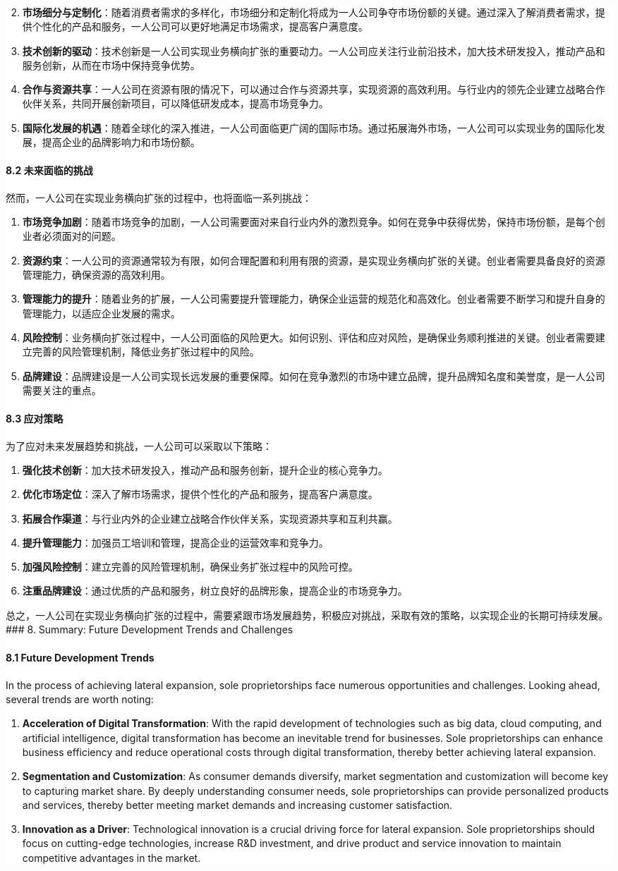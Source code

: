 2. **市场细分与定制化**：随着消费者需求的多样化，市场细分和定制化将成为一人公司争夺市场份额的关键。通过深入了解消费者需求，提供个性化的产品和服务，一人公司可以更好地满足市场需求，提高客户满意度。

3. **技术创新的驱动**：技术创新是一人公司实现业务横向扩张的重要动力。一人公司应关注行业前沿技术，加大技术研发投入，推动产品和服务创新，从而在市场中保持竞争优势。

4. **合作与资源共享**：一人公司在资源有限的情况下，可以通过合作与资源共享，实现资源的高效利用。与行业内的领先企业建立战略合作伙伴关系，共同开展创新项目，可以降低研发成本，提高市场竞争力。

5. **国际化发展的机遇**：随着全球化的深入推进，一人公司面临更广阔的国际市场。通过拓展海外市场，一人公司可以实现业务的国际化发展，提高企业的品牌影响力和市场份额。

#### 8.2 未来面临的挑战

然而，一人公司在实现业务横向扩张的过程中，也将面临一系列挑战：

1. **市场竞争加剧**：随着市场竞争的加剧，一人公司需要面对来自行业内外的激烈竞争。如何在竞争中获得优势，保持市场份额，是每个创业者必须面对的问题。

2. **资源约束**：一人公司的资源通常较为有限，如何合理配置和利用有限的资源，是实现业务横向扩张的关键。创业者需要具备良好的资源管理能力，确保资源的高效利用。

3. **管理能力的提升**：随着业务的扩展，一人公司需要提升管理能力，确保企业运营的规范化和高效化。创业者需要不断学习和提升自身的管理能力，以适应企业发展的需求。

4. **风险控制**：业务横向扩张过程中，一人公司面临的风险更大。如何识别、评估和应对风险，是确保业务顺利推进的关键。创业者需要建立完善的风险管理机制，降低业务扩张过程中的风险。

5. **品牌建设**：品牌建设是一人公司实现长远发展的重要保障。如何在竞争激烈的市场中建立品牌，提升品牌知名度和美誉度，是一人公司需要关注的重点。

#### 8.3 应对策略

为了应对未来发展趋势和挑战，一人公司可以采取以下策略：

1. **强化技术创新**：加大技术研发投入，推动产品和服务创新，提升企业的核心竞争力。

2. **优化市场定位**：深入了解市场需求，提供个性化的产品和服务，提高客户满意度。

3. **拓展合作渠道**：与行业内外的企业建立战略合作伙伴关系，实现资源共享和互利共赢。

4. **提升管理能力**：加强员工培训和管理，提高企业的运营效率和竞争力。

5. **加强风险控制**：建立完善的风险管理机制，确保业务扩张过程中的风险可控。

6. **注重品牌建设**：通过优质的产品和服务，树立良好的品牌形象，提高企业的市场竞争力。

总之，一人公司在实现业务横向扩张的过程中，需要紧跟市场发展趋势，积极应对挑战，采取有效的策略，以实现企业的长期可持续发展。### 8. Summary: Future Development Trends and Challenges

#### 8.1 Future Development Trends

In the process of achieving lateral expansion, sole proprietorships face numerous opportunities and challenges. Looking ahead, several trends are worth noting:

1. **Acceleration of Digital Transformation**: With the rapid development of technologies such as big data, cloud computing, and artificial intelligence, digital transformation has become an inevitable trend for businesses. Sole proprietorships can enhance business efficiency and reduce operational costs through digital transformation, thereby better achieving lateral expansion.

2. **Segmentation and Customization**: As consumer demands diversify, market segmentation and customization will become key to capturing market share. By deeply understanding consumer needs, sole proprietorships can provide personalized products and services, thereby better meeting market demands and increasing customer satisfaction.

3. **Innovation as a Driver**: Technological innovation is a crucial driving force for lateral expansion. Sole proprietorships should focus on cutting-edge technologies, increase R&D investment, and drive product and service innovation to maintain competitive advantages in the market.
